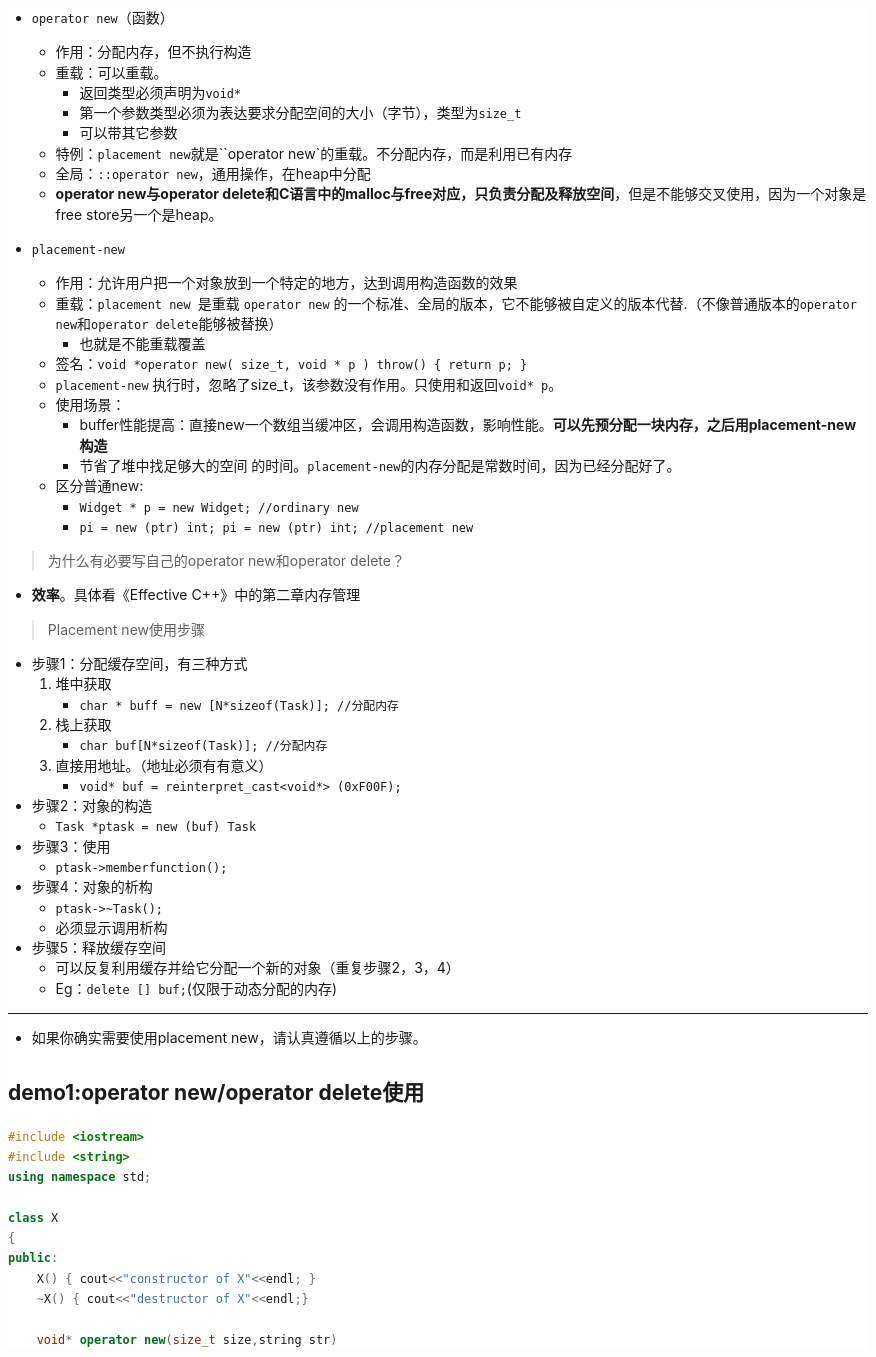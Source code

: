 
- `operator new`（函数）
  - 作用：分配内存，但不执行构造
  - 重载：可以重载。
    - 返回类型必须声明为`void*`
    - 第一个参数类型必须为表达要求分配空间的大小（字节），类型为`size_t`
    - 可以带其它参数
  - 特例：`placement new`就是``operator new`的重载。不分配内存，而是利用已有内存
  - 全局：`::operator new`，通用操作，在heap中分配
  - **operator new与operator delete和C语言中的malloc与free对应，只负责分配及释放空间**，但是不能够交叉使用，因为一个对象是free store另一个是heap。

- `placement-new`
  - 作用：允许用户把一个对象放到一个特定的地方，达到调用构造函数的效果
  - 重载：`placement new `是重载 `operator new` 的一个标准、全局的版本，它不能够被自定义的版本代替.（不像普通版本的`operator new`和`operator delete`能够被替换）
    - 也就是不能重载覆盖
  - 签名：`void *operator new( size_t, void * p ) throw() { return p; }`
  - `placement-new` 执行时，忽略了size_t，该参数没有作用。只使用和返回`void* p`。
  - 使用场景：
    - buffer性能提高：直接new一个数组当缓冲区，会调用构造函数，影响性能。**可以先预分配一块内存，之后用placement-new构造**
    - 节省了堆中找足够大的空间 的时间。`placement-new`的内存分配是常数时间，因为已经分配好了。
  - 区分普通new:
    - `Widget * p = new Widget; //ordinary new`
    - `pi = new (ptr) int; pi = new (ptr) int; //placement new`


> 为什么有必要写自己的operator new和operator delete？
- **效率**。具体看《Effective C++》中的第二章内存管理

> Placement new使用步骤
- 步骤1：分配缓存空间，有三种方式
  1. 堆中获取
     - `char * buff = new [N*sizeof(Task)]; //分配内存`
  2. 栈上获取
     - `char buf[N*sizeof(Task)]; //分配内存`
  3. 直接用地址。（地址必须有有意义）
     - `void* buf = reinterpret_cast<void*> (0xF00F);`
- 步骤2：对象的构造
  - `Task *ptask = new (buf) Task`
- 步骤3：使用
  - `ptask->memberfunction();`
- 步骤4：对象的析构
  - `ptask->~Task();`
  - 必须显示调用析构
- 步骤5：释放缓存空间
  - 可以反复利用缓存并给它分配一个新的对象（重复步骤2，3，4）
  - Eg：`delete [] buf;`(仅限于动态分配的内存)

----
- 如果你确实需要使用placement new，请认真遵循以上的步骤。


## demo1:operator new/operator delete使用
```cpp
#include <iostream>
#include <string>
using namespace std;

class X
{
public:
    X() { cout<<"constructor of X"<<endl; }
    ~X() { cout<<"destructor of X"<<endl;}

    void* operator new(size_t size,string str)
```